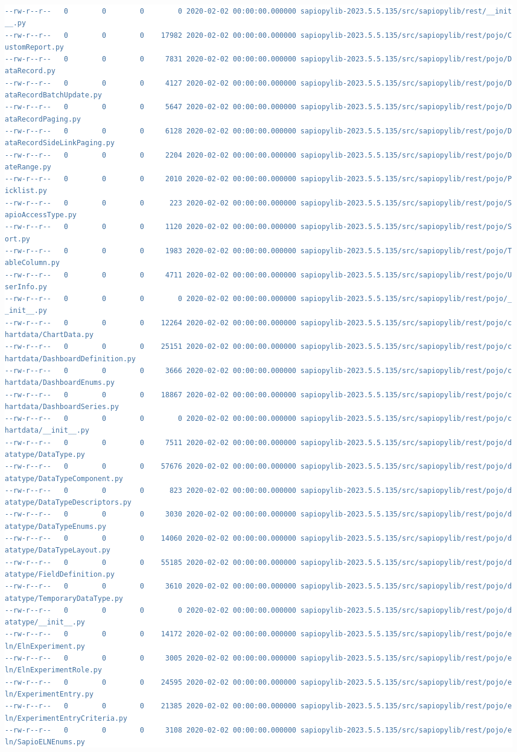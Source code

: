 ```diff
--rw-r--r--   0        0        0        0 2020-02-02 00:00:00.000000 sapiopylib-2023.5.5.135/src/sapiopylib/rest/__init__.py
--rw-r--r--   0        0        0    17982 2020-02-02 00:00:00.000000 sapiopylib-2023.5.5.135/src/sapiopylib/rest/pojo/CustomReport.py
--rw-r--r--   0        0        0     7831 2020-02-02 00:00:00.000000 sapiopylib-2023.5.5.135/src/sapiopylib/rest/pojo/DataRecord.py
--rw-r--r--   0        0        0     4127 2020-02-02 00:00:00.000000 sapiopylib-2023.5.5.135/src/sapiopylib/rest/pojo/DataRecordBatchUpdate.py
--rw-r--r--   0        0        0     5647 2020-02-02 00:00:00.000000 sapiopylib-2023.5.5.135/src/sapiopylib/rest/pojo/DataRecordPaging.py
--rw-r--r--   0        0        0     6128 2020-02-02 00:00:00.000000 sapiopylib-2023.5.5.135/src/sapiopylib/rest/pojo/DataRecordSideLinkPaging.py
--rw-r--r--   0        0        0     2204 2020-02-02 00:00:00.000000 sapiopylib-2023.5.5.135/src/sapiopylib/rest/pojo/DateRange.py
--rw-r--r--   0        0        0     2010 2020-02-02 00:00:00.000000 sapiopylib-2023.5.5.135/src/sapiopylib/rest/pojo/Picklist.py
--rw-r--r--   0        0        0      223 2020-02-02 00:00:00.000000 sapiopylib-2023.5.5.135/src/sapiopylib/rest/pojo/SapioAccessType.py
--rw-r--r--   0        0        0     1120 2020-02-02 00:00:00.000000 sapiopylib-2023.5.5.135/src/sapiopylib/rest/pojo/Sort.py
--rw-r--r--   0        0        0     1983 2020-02-02 00:00:00.000000 sapiopylib-2023.5.5.135/src/sapiopylib/rest/pojo/TableColumn.py
--rw-r--r--   0        0        0     4711 2020-02-02 00:00:00.000000 sapiopylib-2023.5.5.135/src/sapiopylib/rest/pojo/UserInfo.py
--rw-r--r--   0        0        0        0 2020-02-02 00:00:00.000000 sapiopylib-2023.5.5.135/src/sapiopylib/rest/pojo/__init__.py
--rw-r--r--   0        0        0    12264 2020-02-02 00:00:00.000000 sapiopylib-2023.5.5.135/src/sapiopylib/rest/pojo/chartdata/ChartData.py
--rw-r--r--   0        0        0    25151 2020-02-02 00:00:00.000000 sapiopylib-2023.5.5.135/src/sapiopylib/rest/pojo/chartdata/DashboardDefinition.py
--rw-r--r--   0        0        0     3666 2020-02-02 00:00:00.000000 sapiopylib-2023.5.5.135/src/sapiopylib/rest/pojo/chartdata/DashboardEnums.py
--rw-r--r--   0        0        0    18867 2020-02-02 00:00:00.000000 sapiopylib-2023.5.5.135/src/sapiopylib/rest/pojo/chartdata/DashboardSeries.py
--rw-r--r--   0        0        0        0 2020-02-02 00:00:00.000000 sapiopylib-2023.5.5.135/src/sapiopylib/rest/pojo/chartdata/__init__.py
--rw-r--r--   0        0        0     7511 2020-02-02 00:00:00.000000 sapiopylib-2023.5.5.135/src/sapiopylib/rest/pojo/datatype/DataType.py
--rw-r--r--   0        0        0    57676 2020-02-02 00:00:00.000000 sapiopylib-2023.5.5.135/src/sapiopylib/rest/pojo/datatype/DataTypeComponent.py
--rw-r--r--   0        0        0      823 2020-02-02 00:00:00.000000 sapiopylib-2023.5.5.135/src/sapiopylib/rest/pojo/datatype/DataTypeDescriptors.py
--rw-r--r--   0        0        0     3030 2020-02-02 00:00:00.000000 sapiopylib-2023.5.5.135/src/sapiopylib/rest/pojo/datatype/DataTypeEnums.py
--rw-r--r--   0        0        0    14060 2020-02-02 00:00:00.000000 sapiopylib-2023.5.5.135/src/sapiopylib/rest/pojo/datatype/DataTypeLayout.py
--rw-r--r--   0        0        0    55185 2020-02-02 00:00:00.000000 sapiopylib-2023.5.5.135/src/sapiopylib/rest/pojo/datatype/FieldDefinition.py
--rw-r--r--   0        0        0     3610 2020-02-02 00:00:00.000000 sapiopylib-2023.5.5.135/src/sapiopylib/rest/pojo/datatype/TemporaryDataType.py
--rw-r--r--   0        0        0        0 2020-02-02 00:00:00.000000 sapiopylib-2023.5.5.135/src/sapiopylib/rest/pojo/datatype/__init__.py
--rw-r--r--   0        0        0    14172 2020-02-02 00:00:00.000000 sapiopylib-2023.5.5.135/src/sapiopylib/rest/pojo/eln/ElnExperiment.py
--rw-r--r--   0        0        0     3005 2020-02-02 00:00:00.000000 sapiopylib-2023.5.5.135/src/sapiopylib/rest/pojo/eln/ElnExperimentRole.py
--rw-r--r--   0        0        0    24595 2020-02-02 00:00:00.000000 sapiopylib-2023.5.5.135/src/sapiopylib/rest/pojo/eln/ExperimentEntry.py
--rw-r--r--   0        0        0    21385 2020-02-02 00:00:00.000000 sapiopylib-2023.5.5.135/src/sapiopylib/rest/pojo/eln/ExperimentEntryCriteria.py
--rw-r--r--   0        0        0     3108 2020-02-02 00:00:00.000000 sapiopylib-2023.5.5.135/src/sapiopylib/rest/pojo/eln/SapioELNEnums.py
```